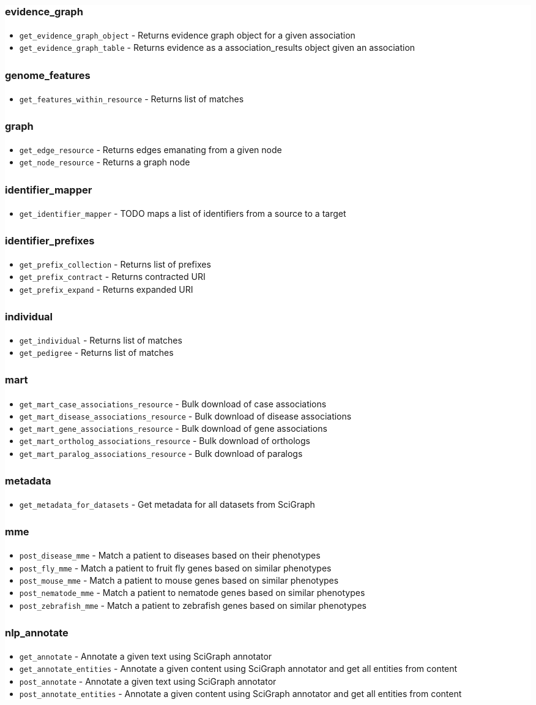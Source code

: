 ### evidence_graph

* `get_evidence_graph_object` - Returns evidence graph object for a given association
* `get_evidence_graph_table` - Returns evidence as a association_results object given an association

### genome_features

* `get_features_within_resource` - Returns list of matches

### graph

* `get_edge_resource` - Returns edges emanating from a given node
* `get_node_resource` - Returns a graph node

### identifier_mapper

* `get_identifier_mapper` - TODO maps a list of identifiers from a source to a target

### identifier_prefixes

* `get_prefix_collection` - Returns list of prefixes
* `get_prefix_contract` - Returns contracted URI
* `get_prefix_expand` - Returns expanded URI

### individual

* `get_individual` - Returns list of matches
* `get_pedigree` - Returns list of matches

### mart

* `get_mart_case_associations_resource` - Bulk download of case associations
* `get_mart_disease_associations_resource` - Bulk download of disease associations
* `get_mart_gene_associations_resource` - Bulk download of gene associations
* `get_mart_ortholog_associations_resource` - Bulk download of orthologs
* `get_mart_paralog_associations_resource` - Bulk download of paralogs

### metadata

* `get_metadata_for_datasets` - Get metadata for all datasets from SciGraph

### mme

* `post_disease_mme` - Match a patient to diseases based on their phenotypes
* `post_fly_mme` - Match a patient to fruit fly genes based on similar phenotypes
* `post_mouse_mme` - Match a patient to mouse genes based on similar phenotypes
* `post_nematode_mme` - Match a patient to nematode genes based on similar phenotypes
* `post_zebrafish_mme` - Match a patient to zebrafish genes based on similar phenotypes

### nlp_annotate

* `get_annotate` - Annotate a given text using SciGraph annotator
* `get_annotate_entities` - Annotate a given content using SciGraph annotator and get all entities from content
* `post_annotate` - Annotate a given text using SciGraph annotator
* `post_annotate_entities` - Annotate a given content using SciGraph annotator and get all entities from content

